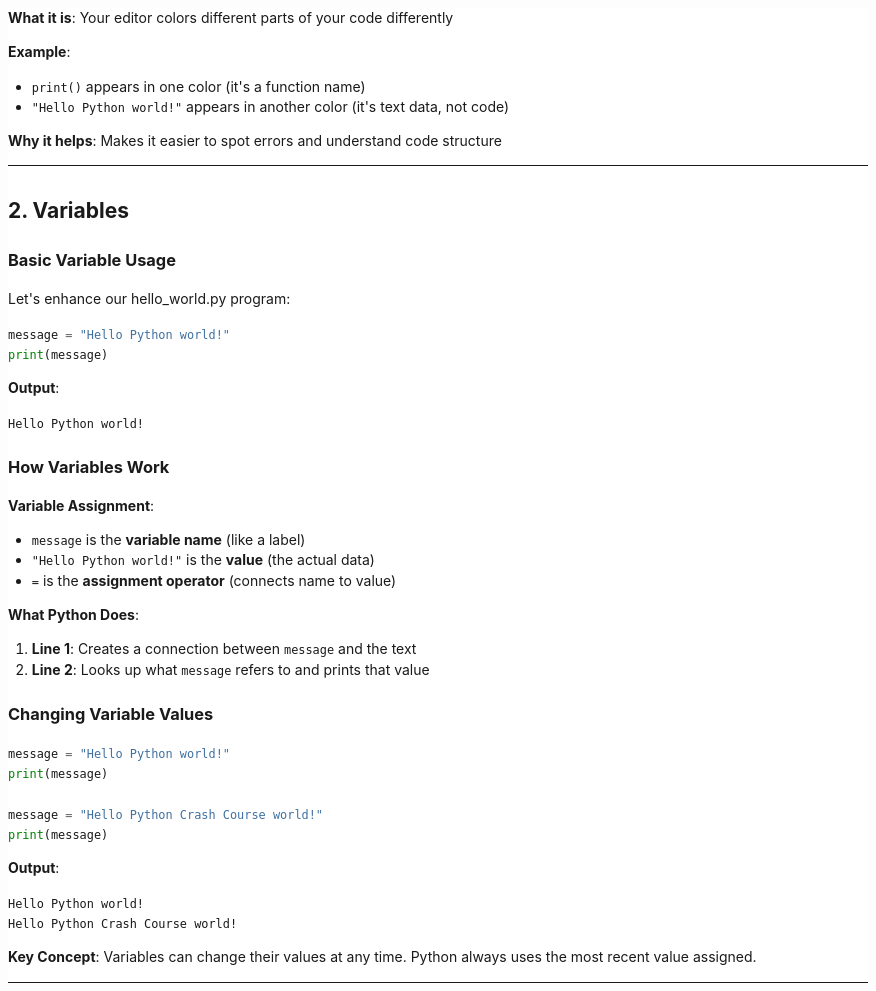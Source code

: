 **What it is**: Your editor colors different parts of your code differently

**Example**:
- `print()` appears in one color (it's a function name)
- `"Hello Python world!"` appears in another color (it's text data, not code)

**Why it helps**: Makes it easier to spot errors and understand code structure

---

## 2. Variables

### Basic Variable Usage

Let's enhance our hello_world.py program:

```python
message = "Hello Python world!"
print(message)
```

**Output**:
```
Hello Python world!
```

### How Variables Work

**Variable Assignment**:
- `message` is the **variable name** (like a label)
- `"Hello Python world!"` is the **value** (the actual data)
- `=` is the **assignment operator** (connects name to value)

**What Python Does**:
1. **Line 1**: Creates a connection between `message` and the text
2. **Line 2**: Looks up what `message` refers to and prints that value

### Changing Variable Values

```python
message = "Hello Python world!"
print(message)

message = "Hello Python Crash Course world!"
print(message)
```

**Output**:
```
Hello Python world!
Hello Python Crash Course world!
```

**Key Concept**: Variables can change their values at any time. Python always uses the most recent value assigned.

---